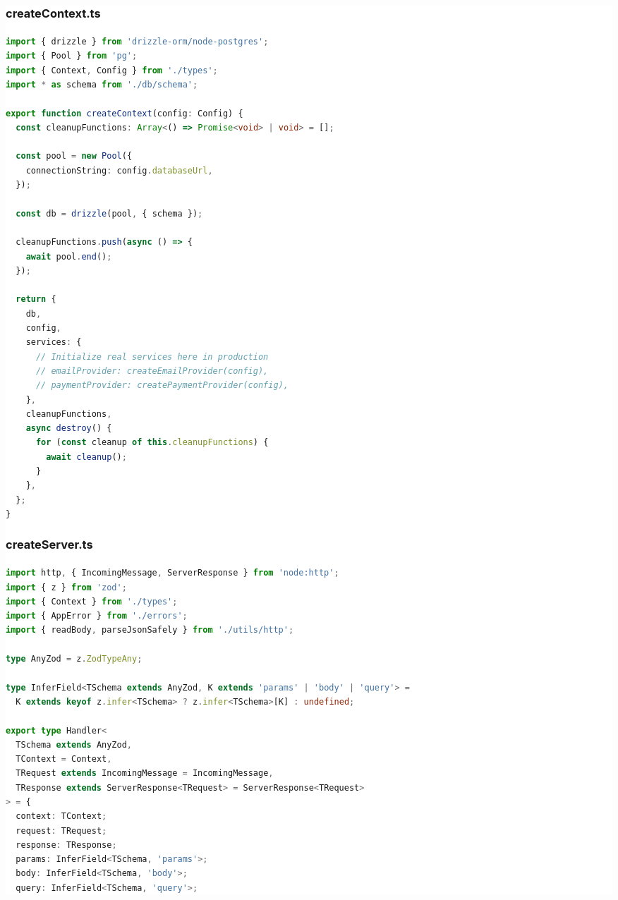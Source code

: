 ### createContext.ts
```typescript
import { drizzle } from 'drizzle-orm/node-postgres';
import { Pool } from 'pg';
import { Context, Config } from './types';
import * as schema from './db/schema';

export function createContext(config: Config) {
  const cleanupFunctions: Array<() => Promise<void> | void> = [];

  const pool = new Pool({
    connectionString: config.databaseUrl,
  });

  const db = drizzle(pool, { schema });

  cleanupFunctions.push(async () => {
    await pool.end();
  });

  return {
    db,
    config,
    services: {
      // Initialize real services here in production
      // emailProvider: createEmailProvider(config),
      // paymentProvider: createPaymentProvider(config),
    },
    cleanupFunctions,
    async destroy() {
      for (const cleanup of this.cleanupFunctions) {
        await cleanup();
      }
    },
  };
}
```

### createServer.ts

```typescript
import http, { IncomingMessage, ServerResponse } from 'node:http';
import { z } from 'zod';
import { Context } from './types';
import { AppError } from './errors';
import { readBody, parseJsonSafely } from './utils/http';

type AnyZod = z.ZodTypeAny;

type InferField<TSchema extends AnyZod, K extends 'params' | 'body' | 'query'> =
  K extends keyof z.infer<TSchema> ? z.infer<TSchema>[K] : undefined;

export type Handler<
  TSchema extends AnyZod,
  TContext = Context,
  TRequest extends IncomingMessage = IncomingMessage,
  TResponse extends ServerResponse<TRequest> = ServerResponse<TRequest>
> = {
  context: TContext;
  request: TRequest;
  response: TResponse;
  params: InferField<TSchema, 'params'>;
  body: InferField<TSchema, 'body'>;
  query: InferField<TSchema, 'query'>;
```